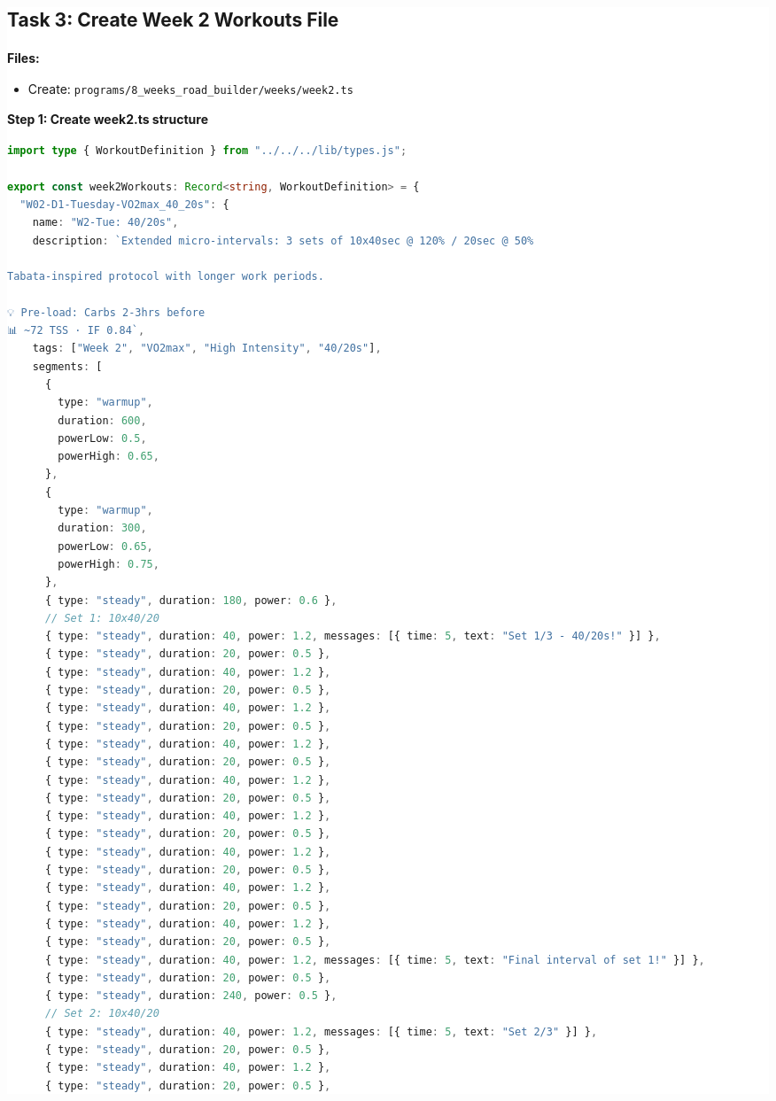 
## Task 3: Create Week 2 Workouts File

**Files:**
- Create: `programs/8_weeks_road_builder/weeks/week2.ts`

**Step 1: Create week2.ts structure**

```typescript
import type { WorkoutDefinition } from "../../../lib/types.js";

export const week2Workouts: Record<string, WorkoutDefinition> = {
  "W02-D1-Tuesday-VO2max_40_20s": {
    name: "W2-Tue: 40/20s",
    description: `Extended micro-intervals: 3 sets of 10x40sec @ 120% / 20sec @ 50%

Tabata-inspired protocol with longer work periods.

💡 Pre-load: Carbs 2-3hrs before
📊 ~72 TSS · IF 0.84`,
    tags: ["Week 2", "VO2max", "High Intensity", "40/20s"],
    segments: [
      {
        type: "warmup",
        duration: 600,
        powerLow: 0.5,
        powerHigh: 0.65,
      },
      {
        type: "warmup",
        duration: 300,
        powerLow: 0.65,
        powerHigh: 0.75,
      },
      { type: "steady", duration: 180, power: 0.6 },
      // Set 1: 10x40/20
      { type: "steady", duration: 40, power: 1.2, messages: [{ time: 5, text: "Set 1/3 - 40/20s!" }] },
      { type: "steady", duration: 20, power: 0.5 },
      { type: "steady", duration: 40, power: 1.2 },
      { type: "steady", duration: 20, power: 0.5 },
      { type: "steady", duration: 40, power: 1.2 },
      { type: "steady", duration: 20, power: 0.5 },
      { type: "steady", duration: 40, power: 1.2 },
      { type: "steady", duration: 20, power: 0.5 },
      { type: "steady", duration: 40, power: 1.2 },
      { type: "steady", duration: 20, power: 0.5 },
      { type: "steady", duration: 40, power: 1.2 },
      { type: "steady", duration: 20, power: 0.5 },
      { type: "steady", duration: 40, power: 1.2 },
      { type: "steady", duration: 20, power: 0.5 },
      { type: "steady", duration: 40, power: 1.2 },
      { type: "steady", duration: 20, power: 0.5 },
      { type: "steady", duration: 40, power: 1.2 },
      { type: "steady", duration: 20, power: 0.5 },
      { type: "steady", duration: 40, power: 1.2, messages: [{ time: 5, text: "Final interval of set 1!" }] },
      { type: "steady", duration: 20, power: 0.5 },
      { type: "steady", duration: 240, power: 0.5 },
      // Set 2: 10x40/20
      { type: "steady", duration: 40, power: 1.2, messages: [{ time: 5, text: "Set 2/3" }] },
      { type: "steady", duration: 20, power: 0.5 },
      { type: "steady", duration: 40, power: 1.2 },
      { type: "steady", duration: 20, power: 0.5 },
```
